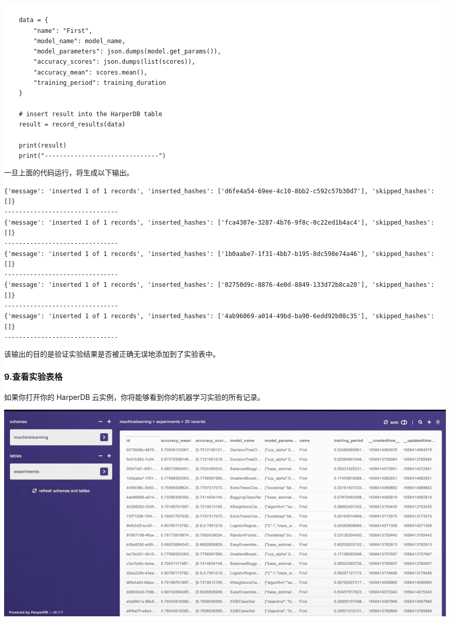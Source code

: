 ```

    data = {
        "name": "First",
        "model_name": model_name,
        "model_parameters": json.dumps(model.get_params()),
        "accuracy_scores": json.dumps(list(scores)),
        "accuracy_mean": scores.mean(),
        "training_period": training_duration
    }

    # insert result into the HarperDB table
    result = record_results(data)

    print(result)
    print("-------------------------------")
```

一旦上面的代码运行，将生成以下输出。

```
{'message': 'inserted 1 of 1 records', 'inserted_hashes': ['d6fe4a54-69ee-4c10-8bb2-c592c57b30d7'], 'skipped_hashes': []}
-------------------------------
{'message': 'inserted 1 of 1 records', 'inserted_hashes': ['fca4307e-3287-4b76-9f8c-0c22ed1b4ac4'], 'skipped_hashes': []}
-------------------------------
{'message': 'inserted 1 of 1 records', 'inserted_hashes': ['1b0aabe7-1f31-4bb7-b195-8dc598e74a46'], 'skipped_hashes': []}
-------------------------------
{'message': 'inserted 1 of 1 records', 'inserted_hashes': ['02750d9c-8876-4e0d-8849-133d72b8ca20'], 'skipped_hashes': []}
-------------------------------
{'message': 'inserted 1 of 1 records', 'inserted_hashes': ['4ab96069-a014-49bd-ba90-6edd92b08c35'], 'skipped_hashes': []}
-------------------------------
```

该输出的目的是验证实验结果是否被正确无误地添加到了实验表中。

### 9.查看实验表格

如果你打开你的 HarperDB 云实例，你将能够看到你的机器学习实验的所有记录。

![CG6b7Pxxdk7CtQv7w6ramG7hn69PgRIWjfBDxtIbUVYJqI7poawg1QKWk30d50GJA4SuVxjELI4GeX6uZNsW8uCc2AxZqq-a8sPVv2CMVd6GTIJoEMjHhiUuX-oykt_bH-KVdgv0SUeQ9ROJ](img/ea5fec114878f5113b8de664ef9d169c.png)
